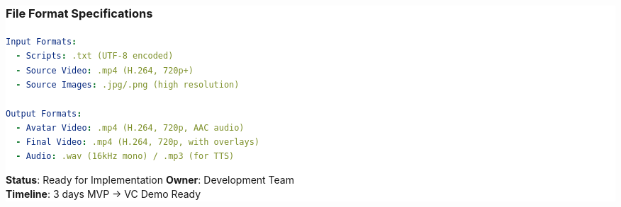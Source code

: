 ### File Format Specifications
```yaml
Input Formats:
  - Scripts: .txt (UTF-8 encoded)
  - Source Video: .mp4 (H.264, 720p+)
  - Source Images: .jpg/.png (high resolution)

Output Formats:  
  - Avatar Video: .mp4 (H.264, 720p, AAC audio)
  - Final Video: .mp4 (H.264, 720p, with overlays)
  - Audio: .wav (16kHz mono) / .mp3 (for TTS)
```

**Status**: Ready for Implementation
**Owner**: Development Team  
**Timeline**: 3 days MVP → VC Demo Ready